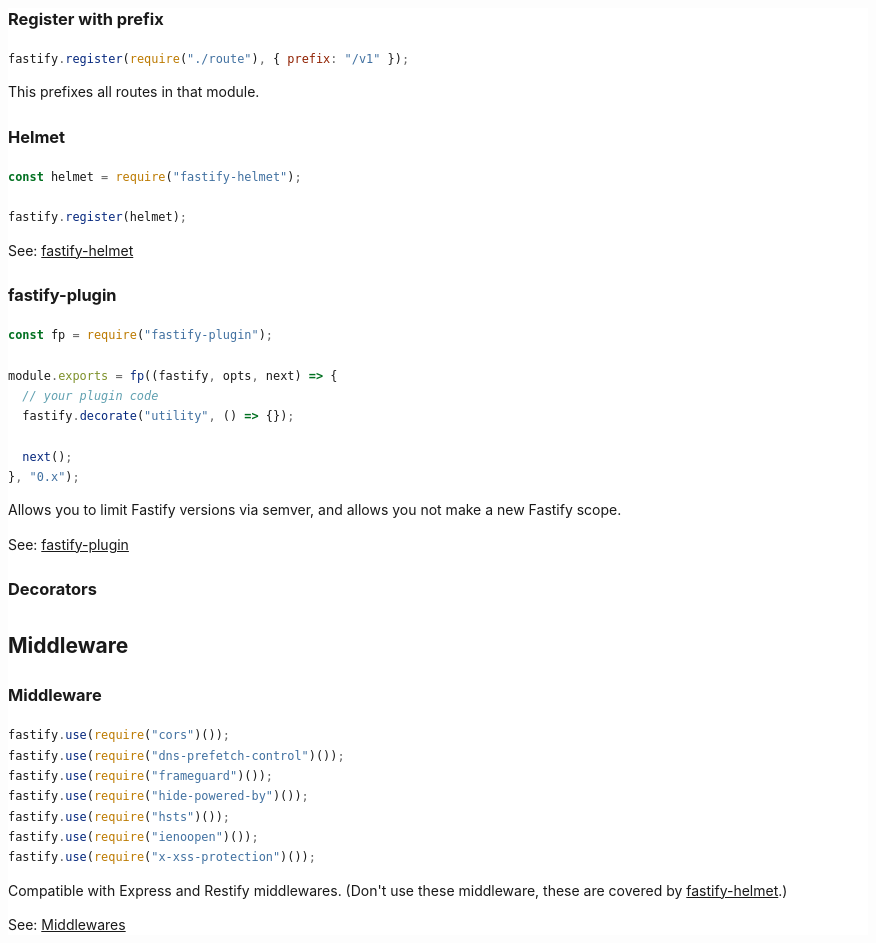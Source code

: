 ### Register with prefix

```js
fastify.register(require("./route"), { prefix: "/v1" });
```

This prefixes all routes in that module.

### Helmet

```js
const helmet = require("fastify-helmet");

fastify.register(helmet);
```

See: [fastify-helmet](https://github.com/fastify/fastify-helmet)

### fastify-plugin

```js
const fp = require("fastify-plugin");

module.exports = fp((fastify, opts, next) => {
  // your plugin code
  fastify.decorate("utility", () => {});

  next();
}, "0.x");
```

Allows you to limit Fastify versions via semver, and allows you not make a new Fastify scope.

See: [fastify-plugin](https://github.com/fastify/fastify-plugin)

### Decorators

## Middleware

### Middleware

```js
fastify.use(require("cors")());
fastify.use(require("dns-prefetch-control")());
fastify.use(require("frameguard")());
fastify.use(require("hide-powered-by")());
fastify.use(require("hsts")());
fastify.use(require("ienoopen")());
fastify.use(require("x-xss-protection")());
```

Compatible with Express and Restify middlewares. (Don't use these middleware, these are covered by [fastify-helmet](https://github.com/fastify/fastify-helmet).)

See: [Middlewares](https://github.com/fastify/fastify/blob/master/docs/Middlewares.md)
